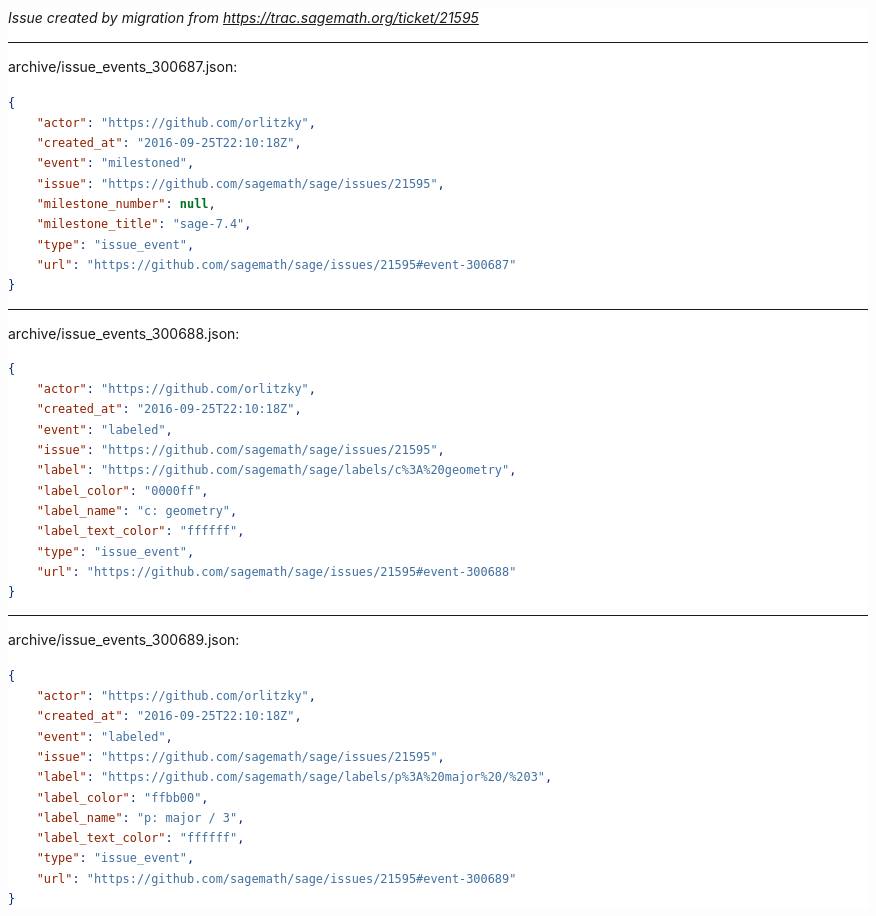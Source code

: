 _Issue created by migration from https://trac.sagemath.org/ticket/21595_





---

archive/issue_events_300687.json:
```json
{
    "actor": "https://github.com/orlitzky",
    "created_at": "2016-09-25T22:10:18Z",
    "event": "milestoned",
    "issue": "https://github.com/sagemath/sage/issues/21595",
    "milestone_number": null,
    "milestone_title": "sage-7.4",
    "type": "issue_event",
    "url": "https://github.com/sagemath/sage/issues/21595#event-300687"
}
```



---

archive/issue_events_300688.json:
```json
{
    "actor": "https://github.com/orlitzky",
    "created_at": "2016-09-25T22:10:18Z",
    "event": "labeled",
    "issue": "https://github.com/sagemath/sage/issues/21595",
    "label": "https://github.com/sagemath/sage/labels/c%3A%20geometry",
    "label_color": "0000ff",
    "label_name": "c: geometry",
    "label_text_color": "ffffff",
    "type": "issue_event",
    "url": "https://github.com/sagemath/sage/issues/21595#event-300688"
}
```



---

archive/issue_events_300689.json:
```json
{
    "actor": "https://github.com/orlitzky",
    "created_at": "2016-09-25T22:10:18Z",
    "event": "labeled",
    "issue": "https://github.com/sagemath/sage/issues/21595",
    "label": "https://github.com/sagemath/sage/labels/p%3A%20major%20/%203",
    "label_color": "ffbb00",
    "label_name": "p: major / 3",
    "label_text_color": "ffffff",
    "type": "issue_event",
    "url": "https://github.com/sagemath/sage/issues/21595#event-300689"
}
```
